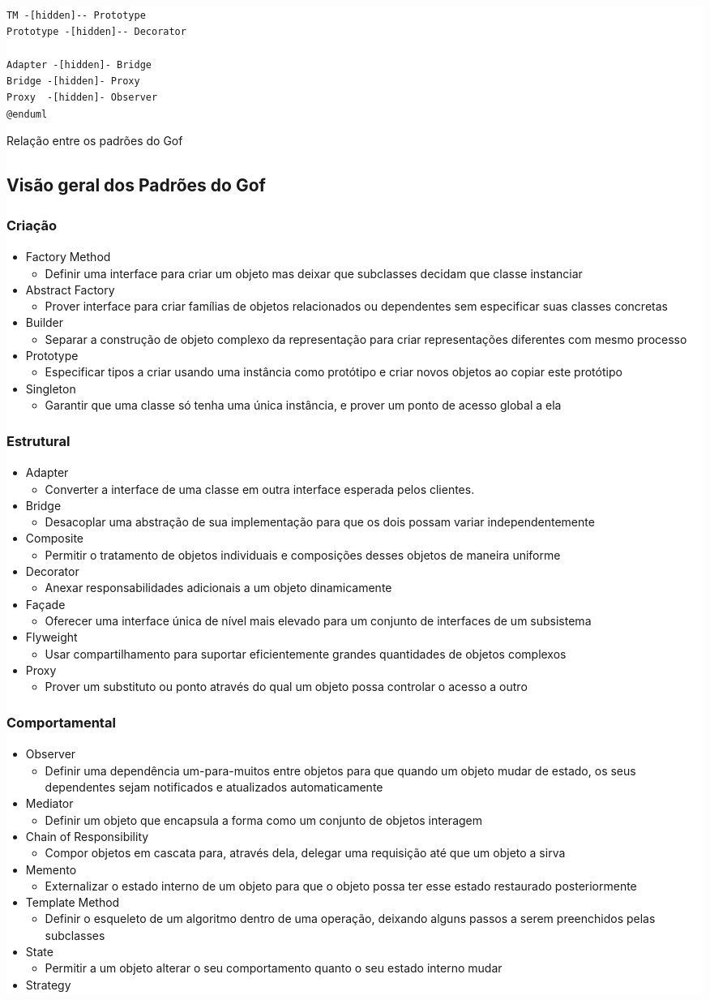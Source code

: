 ```plantuml
TM -[hidden]-- Prototype
Prototype -[hidden]-- Decorator

Adapter -[hidden]- Bridge
Bridge -[hidden]- Proxy 
Proxy  -[hidden]- Observer
@enduml  
```

<figcaption> Relação entre os padrões do Gof </figcaption>
</figure>

## Visão geral dos Padrões do Gof
### Criação
- Factory Method 
  - Definir uma interface para criar um objeto mas deixar que subclasses decidam que classe instanciar 
- Abstract Factory 
  - Prover interface para criar famílias de objetos relacionados ou dependentes sem especificar suas classes concretas 
- Builder 
  - Separar a construção de objeto complexo da representação para criar representações diferentes com mesmo processo 
- Prototype 
  - Especificar tipos a criar usando uma instância como protótipo e criar novos objetos ao copiar este protótipo 
- Singleton 
  - Garantir que uma classe só tenha uma única instância, e prover um ponto de acesso global a ela 
### Estrutural
- Adapter 
  - Converter a interface de uma classe em outra interface esperada pelos clientes.
- Bridge 
  - Desacoplar uma abstração de sua implementação para que os dois possam variar independentemente 
- Composite 
  - Permitir o tratamento de objetos individuais e composições desses objetos de maneira uniforme 
- Decorator 
  - Anexar responsabilidades adicionais a um objeto dinamicamente 
- Façade 
  - Oferecer uma interface única de nível mais elevado para um conjunto de interfaces de um subsistema 
- Flyweight 
  - Usar compartilhamento para suportar eficientemente grandes quantidades de objetos complexos 
- Proxy 
  - Prover um substituto ou ponto através do qual um objeto possa controlar o acesso a outro 
### Comportamental
- Observer 
  - Definir uma dependência um-para-muitos entre objetos para que quando um objeto mudar de estado, os seus dependentes sejam notificados e atualizados automaticamente 
- Mediator 
  - Definir um objeto que encapsula a forma como um conjunto de objetos interagem 
- Chain of Responsibility 
  - Compor objetos em cascata para, através dela, delegar uma requisição até que um objeto a sirva 
- Memento 
  - Externalizar o estado interno de um objeto para que o objeto possa ter esse estado restaurado posteriormente 
- Template Method 
  - Definir o esqueleto de um algoritmo dentro de uma operação, deixando alguns passos a serem preenchidos pelas subclasses 
- State 
  - Permitir a um objeto alterar o seu comportamento quanto o seu estado interno mudar 
- Strategy 